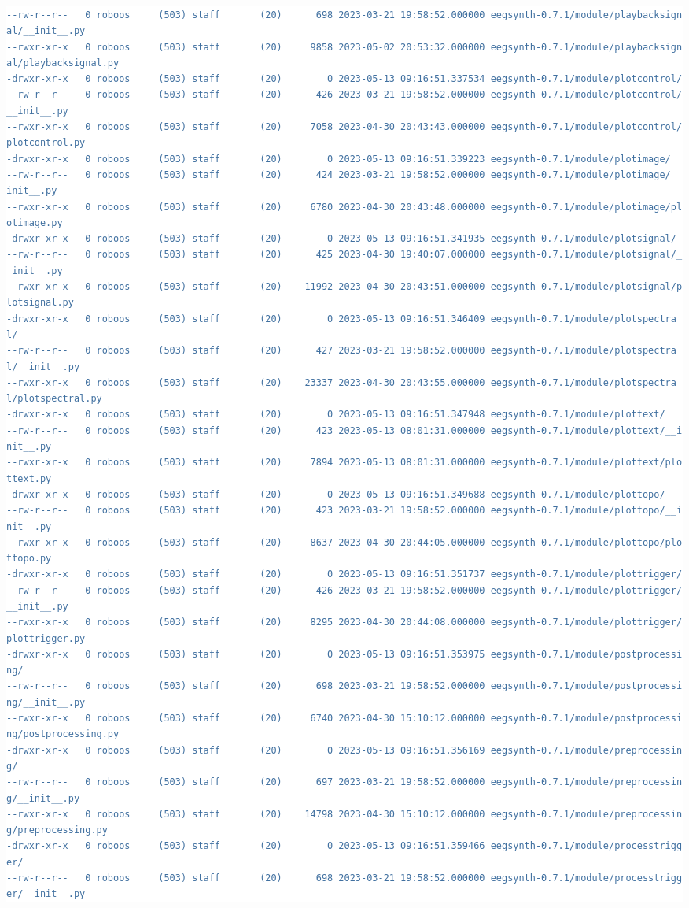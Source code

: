 ```diff
--rw-r--r--   0 roboos     (503) staff       (20)      698 2023-03-21 19:58:52.000000 eegsynth-0.7.1/module/playbacksignal/__init__.py
--rwxr-xr-x   0 roboos     (503) staff       (20)     9858 2023-05-02 20:53:32.000000 eegsynth-0.7.1/module/playbacksignal/playbacksignal.py
-drwxr-xr-x   0 roboos     (503) staff       (20)        0 2023-05-13 09:16:51.337534 eegsynth-0.7.1/module/plotcontrol/
--rw-r--r--   0 roboos     (503) staff       (20)      426 2023-03-21 19:58:52.000000 eegsynth-0.7.1/module/plotcontrol/__init__.py
--rwxr-xr-x   0 roboos     (503) staff       (20)     7058 2023-04-30 20:43:43.000000 eegsynth-0.7.1/module/plotcontrol/plotcontrol.py
-drwxr-xr-x   0 roboos     (503) staff       (20)        0 2023-05-13 09:16:51.339223 eegsynth-0.7.1/module/plotimage/
--rw-r--r--   0 roboos     (503) staff       (20)      424 2023-03-21 19:58:52.000000 eegsynth-0.7.1/module/plotimage/__init__.py
--rwxr-xr-x   0 roboos     (503) staff       (20)     6780 2023-04-30 20:43:48.000000 eegsynth-0.7.1/module/plotimage/plotimage.py
-drwxr-xr-x   0 roboos     (503) staff       (20)        0 2023-05-13 09:16:51.341935 eegsynth-0.7.1/module/plotsignal/
--rw-r--r--   0 roboos     (503) staff       (20)      425 2023-04-30 19:40:07.000000 eegsynth-0.7.1/module/plotsignal/__init__.py
--rwxr-xr-x   0 roboos     (503) staff       (20)    11992 2023-04-30 20:43:51.000000 eegsynth-0.7.1/module/plotsignal/plotsignal.py
-drwxr-xr-x   0 roboos     (503) staff       (20)        0 2023-05-13 09:16:51.346409 eegsynth-0.7.1/module/plotspectral/
--rw-r--r--   0 roboos     (503) staff       (20)      427 2023-03-21 19:58:52.000000 eegsynth-0.7.1/module/plotspectral/__init__.py
--rwxr-xr-x   0 roboos     (503) staff       (20)    23337 2023-04-30 20:43:55.000000 eegsynth-0.7.1/module/plotspectral/plotspectral.py
-drwxr-xr-x   0 roboos     (503) staff       (20)        0 2023-05-13 09:16:51.347948 eegsynth-0.7.1/module/plottext/
--rw-r--r--   0 roboos     (503) staff       (20)      423 2023-05-13 08:01:31.000000 eegsynth-0.7.1/module/plottext/__init__.py
--rwxr-xr-x   0 roboos     (503) staff       (20)     7894 2023-05-13 08:01:31.000000 eegsynth-0.7.1/module/plottext/plottext.py
-drwxr-xr-x   0 roboos     (503) staff       (20)        0 2023-05-13 09:16:51.349688 eegsynth-0.7.1/module/plottopo/
--rw-r--r--   0 roboos     (503) staff       (20)      423 2023-03-21 19:58:52.000000 eegsynth-0.7.1/module/plottopo/__init__.py
--rwxr-xr-x   0 roboos     (503) staff       (20)     8637 2023-04-30 20:44:05.000000 eegsynth-0.7.1/module/plottopo/plottopo.py
-drwxr-xr-x   0 roboos     (503) staff       (20)        0 2023-05-13 09:16:51.351737 eegsynth-0.7.1/module/plottrigger/
--rw-r--r--   0 roboos     (503) staff       (20)      426 2023-03-21 19:58:52.000000 eegsynth-0.7.1/module/plottrigger/__init__.py
--rwxr-xr-x   0 roboos     (503) staff       (20)     8295 2023-04-30 20:44:08.000000 eegsynth-0.7.1/module/plottrigger/plottrigger.py
-drwxr-xr-x   0 roboos     (503) staff       (20)        0 2023-05-13 09:16:51.353975 eegsynth-0.7.1/module/postprocessing/
--rw-r--r--   0 roboos     (503) staff       (20)      698 2023-03-21 19:58:52.000000 eegsynth-0.7.1/module/postprocessing/__init__.py
--rwxr-xr-x   0 roboos     (503) staff       (20)     6740 2023-04-30 15:10:12.000000 eegsynth-0.7.1/module/postprocessing/postprocessing.py
-drwxr-xr-x   0 roboos     (503) staff       (20)        0 2023-05-13 09:16:51.356169 eegsynth-0.7.1/module/preprocessing/
--rw-r--r--   0 roboos     (503) staff       (20)      697 2023-03-21 19:58:52.000000 eegsynth-0.7.1/module/preprocessing/__init__.py
--rwxr-xr-x   0 roboos     (503) staff       (20)    14798 2023-04-30 15:10:12.000000 eegsynth-0.7.1/module/preprocessing/preprocessing.py
-drwxr-xr-x   0 roboos     (503) staff       (20)        0 2023-05-13 09:16:51.359466 eegsynth-0.7.1/module/processtrigger/
--rw-r--r--   0 roboos     (503) staff       (20)      698 2023-03-21 19:58:52.000000 eegsynth-0.7.1/module/processtrigger/__init__.py
```